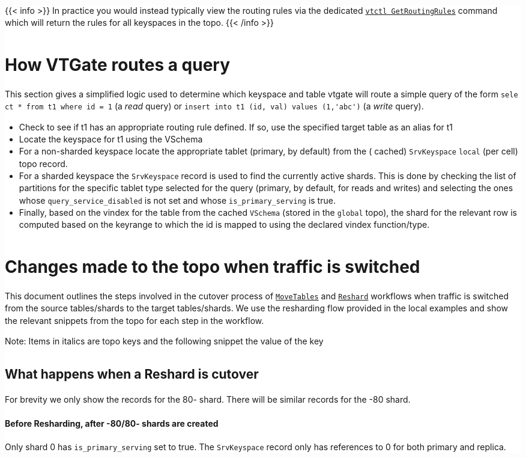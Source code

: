 {{< info >}}
In practice you would instead typically view the routing rules via the
dedicated [`vtctl GetRoutingRules`](../../../reference/programs/vtctl/schema-version-permissions/#getroutingrules)
command which will return the rules for all keyspaces in the topo.
{{< /info >}}

# How VTGate routes a query

This section gives a simplified logic used to determine which keyspace and table vtgate will route a simple query of the
form `select * from t1 where id = 1` (a _read_ query) or `insert into t1 (id, val) values (1,'abc')` (a _write_ query).

* Check to see if t1 has an appropriate routing rule defined. If so, use the specified target table as an alias for t1
* Locate the keyspace for t1 using the VSchema
* For a non-sharded keyspace locate the appropriate tablet (primary, by default) from the (
  cached) `SrvKeyspace` `local` (per cell) topo record.
* For a sharded keyspace the `SrvKeyspace` record is used to find the currently active shards. This is done by checking
  the list of partitions for the specific tablet type selected for the query (primary, by default, for reads and writes)
  and selecting the ones whose `query_service_disabled` is not set and whose `is_primary_serving` is true.
* Finally, based on the vindex for the table from the cached `VSchema` (stored in the `global` topo), the shard for the
  relevant row is computed based on the keyrange to which the id is mapped to using the declared vindex function/type.

# Changes made to the topo when traffic is switched

This document outlines the steps involved in the cutover process
of [`MoveTables`](../../../reference/vreplication/movetables/) and [`Reshard`](../../../reference/vreplication/reshard/)
workflows when traffic is switched from the source tables/shards to the target tables/shards. We use the resharding flow
provided in the local examples and show the relevant snippets from the topo for each step in the workflow.

Note: Items in italics are topo keys and the following snippet the value of the key

## What happens when a Reshard is cutover

For brevity we only show the records for the 80- shard. There will be similar records for the -80 shard.

#### Before Resharding, after -80/80- shards are created

Only shard 0 has `is_primary_serving` set to true. The `SrvKeyspace` record only has references to 0 for both primary
and replica.
